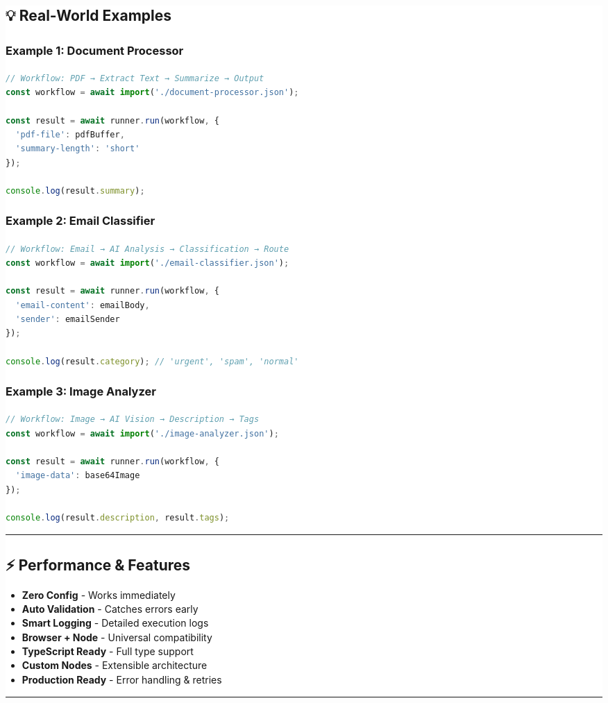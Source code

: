 ## 💡 **Real-World Examples**

### **Example 1: Document Processor**
```javascript
// Workflow: PDF → Extract Text → Summarize → Output
const workflow = await import('./document-processor.json');

const result = await runner.run(workflow, {
  'pdf-file': pdfBuffer,
  'summary-length': 'short'
});

console.log(result.summary);
```

### **Example 2: Email Classifier**  
```javascript
// Workflow: Email → AI Analysis → Classification → Route
const workflow = await import('./email-classifier.json');

const result = await runner.run(workflow, {
  'email-content': emailBody,
  'sender': emailSender
});

console.log(result.category); // 'urgent', 'spam', 'normal'
```

### **Example 3: Image Analyzer**
```javascript
// Workflow: Image → AI Vision → Description → Tags  
const workflow = await import('./image-analyzer.json');

const result = await runner.run(workflow, {
  'image-data': base64Image
});

console.log(result.description, result.tags);
```

---

## ⚡ **Performance & Features**

- **Zero Config** - Works immediately
- **Auto Validation** - Catches errors early
- **Smart Logging** - Detailed execution logs
- **Browser + Node** - Universal compatibility  
- **TypeScript Ready** - Full type support
- **Custom Nodes** - Extensible architecture
- **Production Ready** - Error handling & retries

---